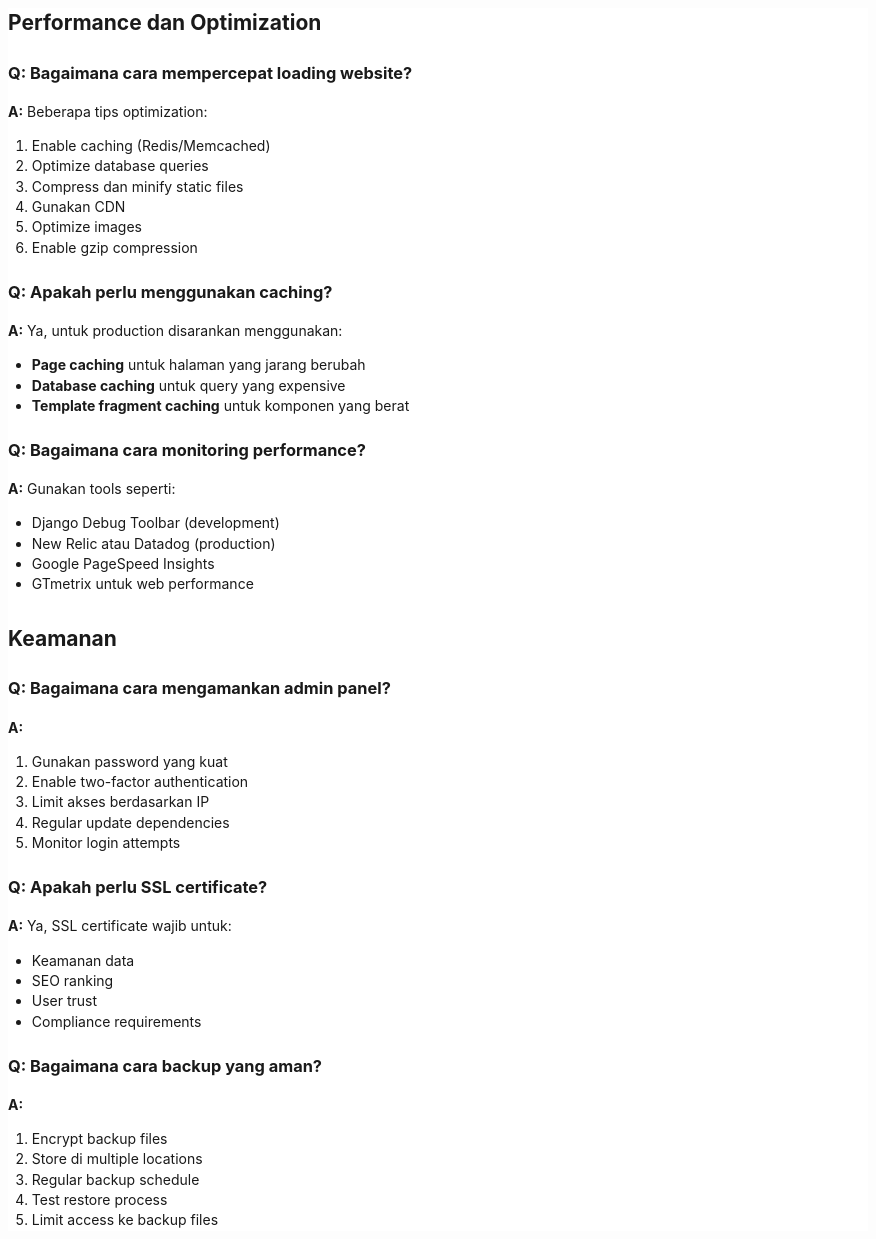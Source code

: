 ## Performance dan Optimization

### Q: Bagaimana cara mempercepat loading website?

**A:** Beberapa tips optimization:
1. Enable caching (Redis/Memcached)
2. Optimize database queries
3. Compress dan minify static files
4. Gunakan CDN
5. Optimize images
6. Enable gzip compression

### Q: Apakah perlu menggunakan caching?

**A:** Ya, untuk production disarankan menggunakan:
- **Page caching** untuk halaman yang jarang berubah
- **Database caching** untuk query yang expensive
- **Template fragment caching** untuk komponen yang berat

### Q: Bagaimana cara monitoring performance?

**A:** Gunakan tools seperti:
- Django Debug Toolbar (development)
- New Relic atau Datadog (production)
- Google PageSpeed Insights
- GTmetrix untuk web performance

## Keamanan

### Q: Bagaimana cara mengamankan admin panel?

**A:** 
1. Gunakan password yang kuat
2. Enable two-factor authentication
3. Limit akses berdasarkan IP
4. Regular update dependencies
5. Monitor login attempts

### Q: Apakah perlu SSL certificate?

**A:** Ya, SSL certificate wajib untuk:
- Keamanan data
- SEO ranking
- User trust
- Compliance requirements

### Q: Bagaimana cara backup yang aman?

**A:** 
1. Encrypt backup files
2. Store di multiple locations
3. Regular backup schedule
4. Test restore process
5. Limit access ke backup files

